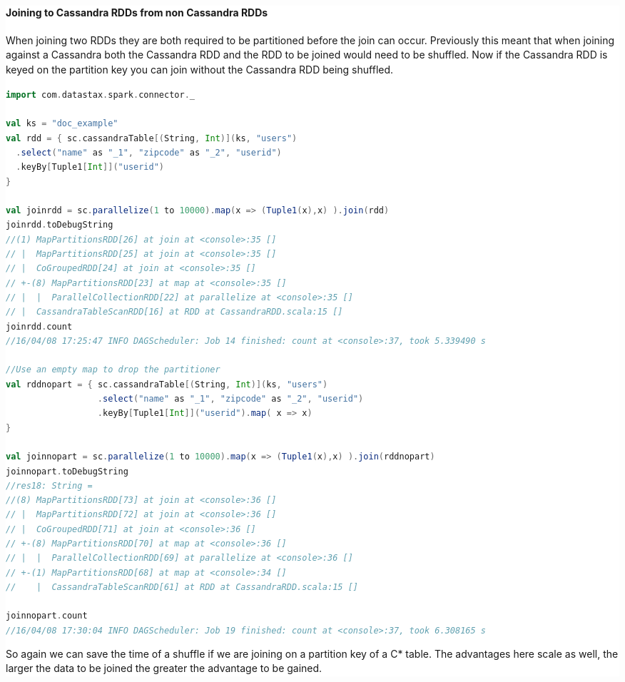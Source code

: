 
#### Joining to Cassandra RDDs from non Cassandra RDDs

When joining two RDDs they are both required to be partitioned before the join can occur. Previously
this meant that when joining against a Cassandra both the Cassandra RDD and the RDD to be joined
would need to be shuffled. Now if the Cassandra RDD is keyed on the partition key you can join 
without the Cassandra RDD being shuffled.

```scala
import com.datastax.spark.connector._

val ks = "doc_example"
val rdd = { sc.cassandraTable[(String, Int)](ks, "users")
  .select("name" as "_1", "zipcode" as "_2", "userid")
  .keyBy[Tuple1[Int]]("userid")
}

val joinrdd = sc.parallelize(1 to 10000).map(x => (Tuple1(x),x) ).join(rdd)
joinrdd.toDebugString
//(1) MapPartitionsRDD[26] at join at <console>:35 []
// |  MapPartitionsRDD[25] at join at <console>:35 []
// |  CoGroupedRDD[24] at join at <console>:35 []
// +-(8) MapPartitionsRDD[23] at map at <console>:35 []
// |  |  ParallelCollectionRDD[22] at parallelize at <console>:35 []
// |  CassandraTableScanRDD[16] at RDD at CassandraRDD.scala:15 []
joinrdd.count
//16/04/08 17:25:47 INFO DAGScheduler: Job 14 finished: count at <console>:37, took 5.339490 s

//Use an empty map to drop the partitioner
val rddnopart = { sc.cassandraTable[(String, Int)](ks, "users")
                  .select("name" as "_1", "zipcode" as "_2", "userid")
                  .keyBy[Tuple1[Int]]("userid").map( x => x)
}

val joinnopart = sc.parallelize(1 to 10000).map(x => (Tuple1(x),x) ).join(rddnopart)
joinnopart.toDebugString
//res18: String =
//(8) MapPartitionsRDD[73] at join at <console>:36 []
// |  MapPartitionsRDD[72] at join at <console>:36 []
// |  CoGroupedRDD[71] at join at <console>:36 []
// +-(8) MapPartitionsRDD[70] at map at <console>:36 []
// |  |  ParallelCollectionRDD[69] at parallelize at <console>:36 []
// +-(1) MapPartitionsRDD[68] at map at <console>:34 []
//    |  CassandraTableScanRDD[61] at RDD at CassandraRDD.scala:15 []

joinnopart.count
//16/04/08 17:30:04 INFO DAGScheduler: Job 19 finished: count at <console>:37, took 6.308165 s
```

So again we can save the time of a shuffle if we are joining on a partition key of a C* table. The
advantages here scale as well, the larger the data to be joined the greater the advantage to be 
gained.
